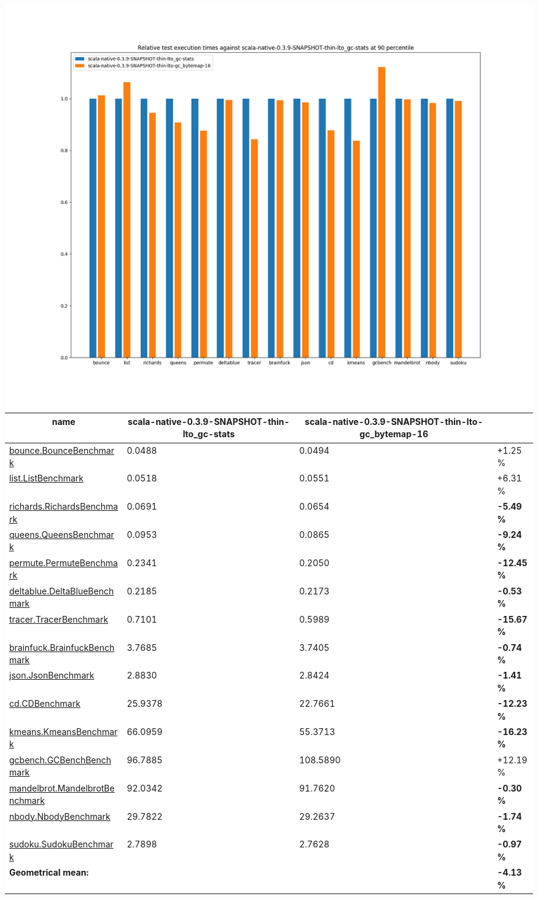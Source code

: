![Chart](relative_percentile_90.png)

|name | scala-native-0.3.9-SNAPSHOT-thin-lto_gc-stats | scala-native-0.3.9-SNAPSHOT-thin-lto-gc_bytemap-16 | |
| -- | -- | -- | -- |
|[bounce.BounceBenchmark](#bouncebouncebenchmark)|0.0488|0.0494|+1.25%|
|[list.ListBenchmark](#listlistbenchmark)|0.0518|0.0551|+6.31%|
|[richards.RichardsBenchmark](#richardsrichardsbenchmark)|0.0691|0.0654|__-5.49%__|
|[queens.QueensBenchmark](#queensqueensbenchmark)|0.0953|0.0865|__-9.24%__|
|[permute.PermuteBenchmark](#permutepermutebenchmark)|0.2341|0.2050|__-12.45%__|
|[deltablue.DeltaBlueBenchmark](#deltabluedeltabluebenchmark)|0.2185|0.2173|__-0.53%__|
|[tracer.TracerBenchmark](#tracertracerbenchmark)|0.7101|0.5989|__-15.67%__|
|[brainfuck.BrainfuckBenchmark](#brainfuckbrainfuckbenchmark)|3.7685|3.7405|__-0.74%__|
|[json.JsonBenchmark](#jsonjsonbenchmark)|2.8830|2.8424|__-1.41%__|
|[cd.CDBenchmark](#cdcdbenchmark)|25.9378|22.7661|__-12.23%__|
|[kmeans.KmeansBenchmark](#kmeanskmeansbenchmark)|66.0959|55.3713|__-16.23%__|
|[gcbench.GCBenchBenchmark](#gcbenchgcbenchbenchmark)|96.7885|108.5890|+12.19%|
|[mandelbrot.MandelbrotBenchmark](#mandelbrotmandelbrotbenchmark)|92.0342|91.7620|__-0.30%__|
|[nbody.NbodyBenchmark](#nbodynbodybenchmark)|29.7822|29.2637|__-1.74%__|
|[sudoku.SudokuBenchmark](#sudokusudokubenchmark)|2.7898|2.7628|__-0.97%__|
| __Geometrical mean:__|| |__-4.13%__|
